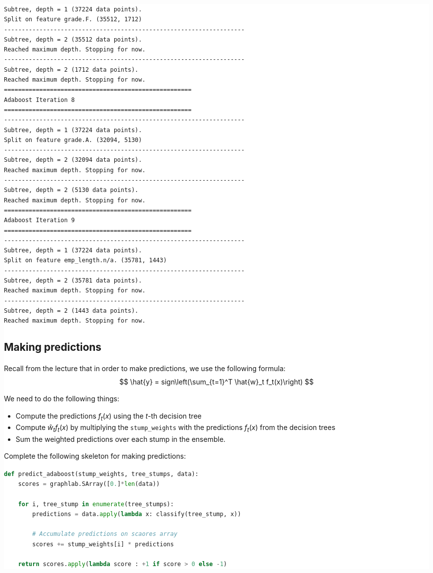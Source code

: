     Subtree, depth = 1 (37224 data points).
    Split on feature grade.F. (35512, 1712)
    --------------------------------------------------------------------
    Subtree, depth = 2 (35512 data points).
    Reached maximum depth. Stopping for now.
    --------------------------------------------------------------------
    Subtree, depth = 2 (1712 data points).
    Reached maximum depth. Stopping for now.
    =====================================================
    Adaboost Iteration 8
    =====================================================
    --------------------------------------------------------------------
    Subtree, depth = 1 (37224 data points).
    Split on feature grade.A. (32094, 5130)
    --------------------------------------------------------------------
    Subtree, depth = 2 (32094 data points).
    Reached maximum depth. Stopping for now.
    --------------------------------------------------------------------
    Subtree, depth = 2 (5130 data points).
    Reached maximum depth. Stopping for now.
    =====================================================
    Adaboost Iteration 9
    =====================================================
    --------------------------------------------------------------------
    Subtree, depth = 1 (37224 data points).
    Split on feature emp_length.n/a. (35781, 1443)
    --------------------------------------------------------------------
    Subtree, depth = 2 (35781 data points).
    Reached maximum depth. Stopping for now.
    --------------------------------------------------------------------
    Subtree, depth = 2 (1443 data points).
    Reached maximum depth. Stopping for now.
    

## Making predictions

Recall from the lecture that in order to make predictions, we use the following formula:
$$
\hat{y} = sign\left(\sum_{t=1}^T \hat{w}_t f_t(x)\right)
$$

We need to do the following things:
- Compute the predictions $f_t(x)$ using the $t$-th decision tree
- Compute $\hat{w}_t f_t(x)$ by multiplying the `stump_weights` with the predictions $f_t(x)$ from the decision trees
- Sum the weighted predictions over each stump in the ensemble.

Complete the following skeleton for making predictions:


```python
def predict_adaboost(stump_weights, tree_stumps, data):
    scores = graphlab.SArray([0.]*len(data))
    
    for i, tree_stump in enumerate(tree_stumps):
        predictions = data.apply(lambda x: classify(tree_stump, x))
        
        # Accumulate predictions on scaores array
        scores += stump_weights[i] * predictions
        
    return scores.apply(lambda score : +1 if score > 0 else -1)
```
